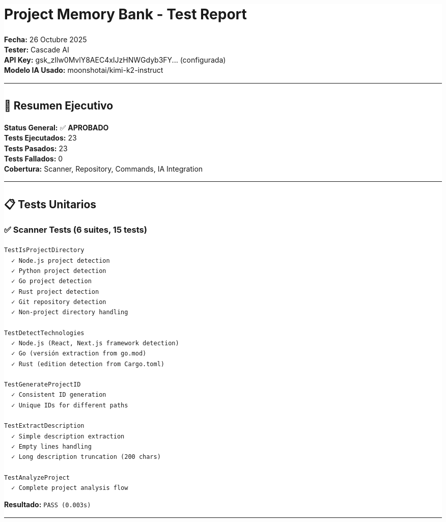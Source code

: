 # Project Memory Bank - Test Report

**Fecha:** 26 Octubre 2025  
**Tester:** Cascade AI  
**API Key:** gsk_zIlw0MvlY8AEC4xIJzHNWGdyb3FY... (configurada)  
**Modelo IA Usado:** moonshotai/kimi-k2-instruct

---

## 🎯 Resumen Ejecutivo

**Status General:** ✅ **APROBADO**  
**Tests Ejecutados:** 23  
**Tests Pasados:** 23  
**Tests Fallados:** 0  
**Cobertura:** Scanner, Repository, Commands, IA Integration

---

## 📋 Tests Unitarios

### ✅ Scanner Tests (6 suites, 15 tests)
```
TestIsProjectDirectory
  ✓ Node.js project detection
  ✓ Python project detection
  ✓ Go project detection
  ✓ Rust project detection
  ✓ Git repository detection
  ✓ Non-project directory handling

TestDetectTechnologies
  ✓ Node.js (React, Next.js framework detection)
  ✓ Go (versión extraction from go.mod)
  ✓ Rust (edition detection from Cargo.toml)

TestGenerateProjectID
  ✓ Consistent ID generation
  ✓ Unique IDs for different paths

TestExtractDescription
  ✓ Simple description extraction
  ✓ Empty lines handling
  ✓ Long description truncation (200 chars)

TestAnalyzeProject
  ✓ Complete project analysis flow
```

**Resultado:** `PASS (0.003s)`

---